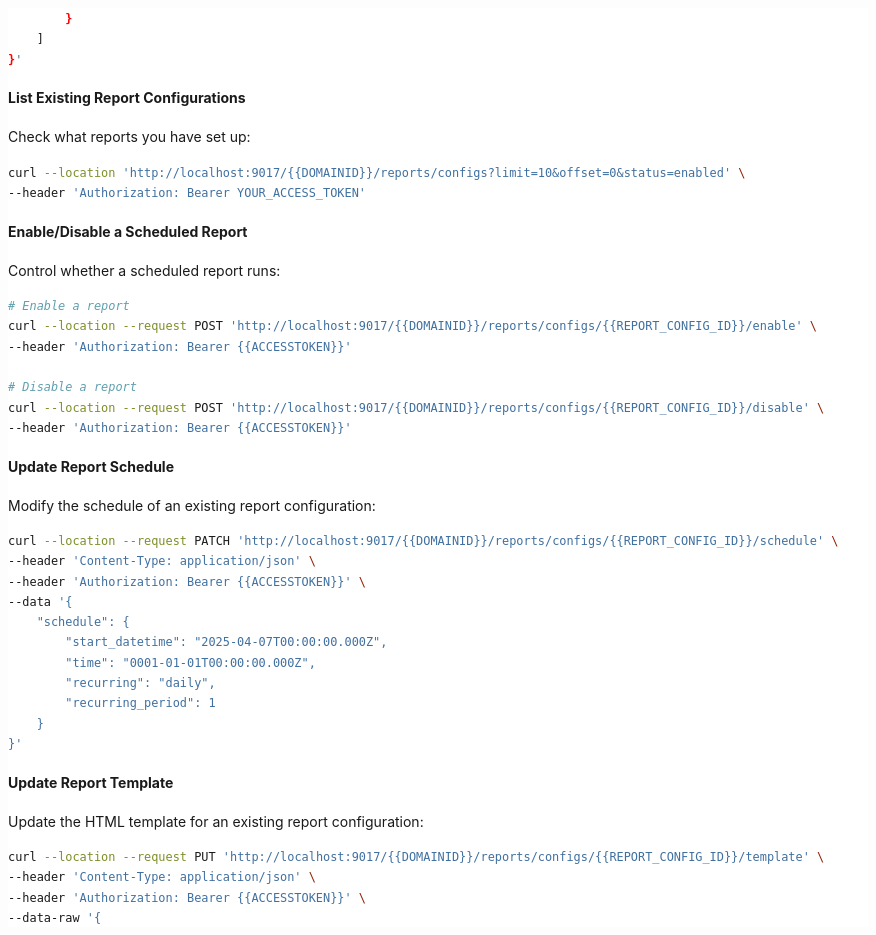 ```bash
        }
    ]
}'
```

#### List Existing Report Configurations

Check what reports you have set up:

```bash
curl --location 'http://localhost:9017/{{DOMAINID}}/reports/configs?limit=10&offset=0&status=enabled' \
--header 'Authorization: Bearer YOUR_ACCESS_TOKEN'
```

#### Enable/Disable a Scheduled Report

Control whether a scheduled report runs:

```bash
# Enable a report
curl --location --request POST 'http://localhost:9017/{{DOMAINID}}/reports/configs/{{REPORT_CONFIG_ID}}/enable' \
--header 'Authorization: Bearer {{ACCESSTOKEN}}'

# Disable a report
curl --location --request POST 'http://localhost:9017/{{DOMAINID}}/reports/configs/{{REPORT_CONFIG_ID}}/disable' \
--header 'Authorization: Bearer {{ACCESSTOKEN}}'
```

#### Update Report Schedule

Modify the schedule of an existing report configuration:

```bash
curl --location --request PATCH 'http://localhost:9017/{{DOMAINID}}/reports/configs/{{REPORT_CONFIG_ID}}/schedule' \
--header 'Content-Type: application/json' \
--header 'Authorization: Bearer {{ACCESSTOKEN}}' \
--data '{
    "schedule": {
        "start_datetime": "2025-04-07T00:00:00.000Z",
        "time": "0001-01-01T00:00:00.000Z",
        "recurring": "daily",
        "recurring_period": 1
    }
}'
```

#### Update Report Template

Update the HTML template for an existing report configuration:

```bash
curl --location --request PUT 'http://localhost:9017/{{DOMAINID}}/reports/configs/{{REPORT_CONFIG_ID}}/template' \
--header 'Content-Type: application/json' \
--header 'Authorization: Bearer {{ACCESSTOKEN}}' \
--data-raw '{
```